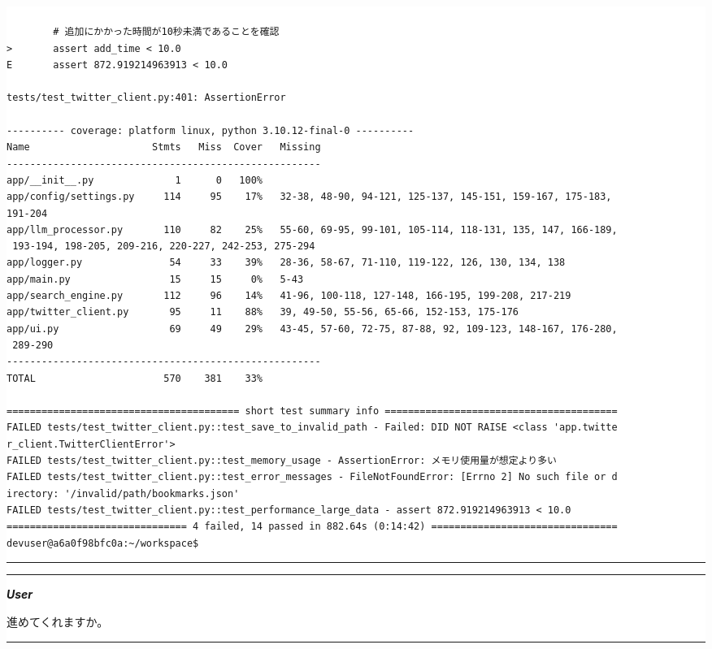 ```
    
        # 追加にかかった時間が10秒未満であることを確認
>       assert add_time < 10.0
E       assert 872.919214963913 < 10.0

tests/test_twitter_client.py:401: AssertionError

---------- coverage: platform linux, python 3.10.12-final-0 ----------
Name                     Stmts   Miss  Cover   Missing
------------------------------------------------------
app/__init__.py              1      0   100%
app/config/settings.py     114     95    17%   32-38, 48-90, 94-121, 125-137, 145-151, 159-167, 175-183, 
191-204
app/llm_processor.py       110     82    25%   55-60, 69-95, 99-101, 105-114, 118-131, 135, 147, 166-189,
 193-194, 198-205, 209-216, 220-227, 242-253, 275-294
app/logger.py               54     33    39%   28-36, 58-67, 71-110, 119-122, 126, 130, 134, 138
app/main.py                 15     15     0%   5-43
app/search_engine.py       112     96    14%   41-96, 100-118, 127-148, 166-195, 199-208, 217-219
app/twitter_client.py       95     11    88%   39, 49-50, 55-56, 65-66, 152-153, 175-176
app/ui.py                   69     49    29%   43-45, 57-60, 72-75, 87-88, 92, 109-123, 148-167, 176-280,
 289-290
------------------------------------------------------
TOTAL                      570    381    33%

======================================== short test summary info ========================================
FAILED tests/test_twitter_client.py::test_save_to_invalid_path - Failed: DID NOT RAISE <class 'app.twitte
r_client.TwitterClientError'>
FAILED tests/test_twitter_client.py::test_memory_usage - AssertionError: メモリ使用量が想定より多い
FAILED tests/test_twitter_client.py::test_error_messages - FileNotFoundError: [Errno 2] No such file or d
irectory: '/invalid/path/bookmarks.json'
FAILED tests/test_twitter_client.py::test_performance_large_data - assert 872.919214963913 < 10.0
=============================== 4 failed, 14 passed in 882.64s (0:14:42) ================================
devuser@a6a0f98bfc0a:~/workspace$
```

---



---

_**User**_

進めてくれますか。

---
